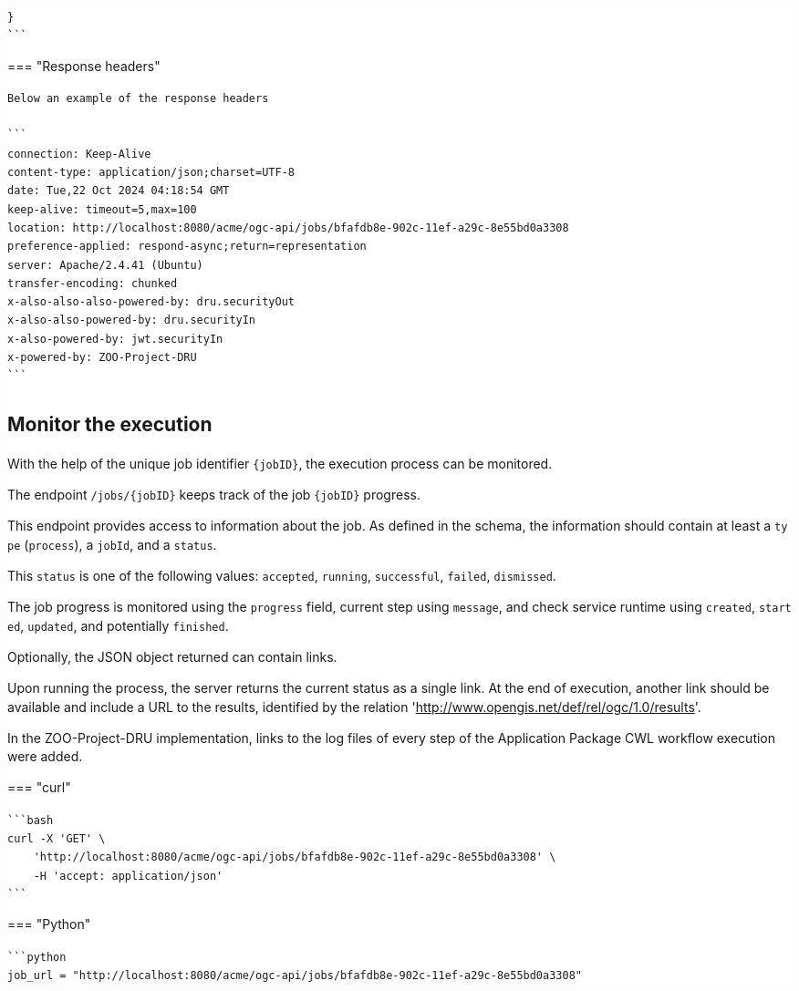     }
    ```

=== "Response headers"

    Below an example of the response headers

    ```
    connection: Keep-Alive 
    content-type: application/json;charset=UTF-8 
    date: Tue,22 Oct 2024 04:18:54 GMT 
    keep-alive: timeout=5,max=100 
    location: http://localhost:8080/acme/ogc-api/jobs/bfafdb8e-902c-11ef-a29c-8e55bd0a3308 
    preference-applied: respond-async;return=representation 
    server: Apache/2.4.41 (Ubuntu) 
    transfer-encoding: chunked 
    x-also-also-also-powered-by: dru.securityOut 
    x-also-also-powered-by: dru.securityIn 
    x-also-powered-by: jwt.securityIn 
    x-powered-by: ZOO-Project-DRU 
    ```

## Monitor the execution

With the help of the unique job identifier `{jobID}`, the execution process can be monitored. 

The endpoint `/jobs/{jobID}` keeps track of the job `{jobID}` progress.

This endpoint provides access to information about the job. As defined in the schema, the information should contain at least a `type` (`process`), a `jobId`, and a `status`.

This `status` is one of the following values: `accepted`, `running`, `successful`, `failed`, `dismissed`.

The job progress is monitored using the `progress` field, current step using `message`, and check service runtime using `created`, `started`, `updated`, and potentially `finished`.
 
Optionally, the JSON object returned can contain links. 

Upon running the process, the server returns the current status as a single link. At the end of execution, another link should be available and include a URL to the results, identified by the relation 'http://www.opengis.net/def/rel/ogc/1.0/results'.

In the ZOO-Project-DRU implementation, links to the log files of every step of the Application Package CWL workflow execution were added.


=== "curl"

    ```bash
    curl -X 'GET' \
        'http://localhost:8080/acme/ogc-api/jobs/bfafdb8e-902c-11ef-a29c-8e55bd0a3308' \
        -H 'accept: application/json'
    ```

=== "Python"

    ```python
    job_url = "http://localhost:8080/acme/ogc-api/jobs/bfafdb8e-902c-11ef-a29c-8e55bd0a3308"
    